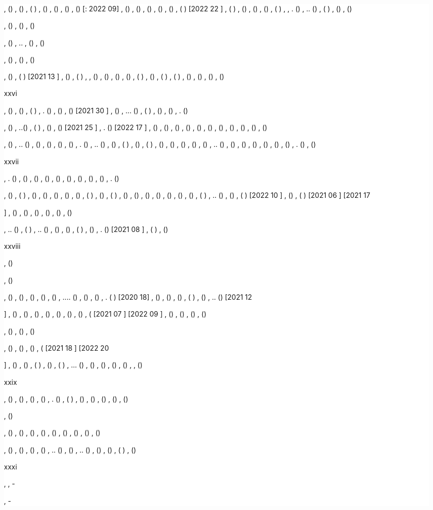, () , () , ( ) , () , () , () , () [: 2022 09] , () , () , () , () , () , ( ) [2022 22 ] , ( ) , () , () , () , ( ) , , . () , .. () , ( ) , () , ()

, () , () , ()

, () , .. , () , ()

, () , () , ()

, () , ( ) [2021 13 ] , () , ( ) , , () , () , () , () , ( ) , () , ( ) , ( ) , () , () , () , ()

xxvi

, () , () , ( ) , . () , () , () [2021 30 ] , () , ... () , ( ) , () , () , . ()

, () , ..() , ( ) , () , () [2021 25 ] , . () [2022 17 ] , () , () , () , () , () , () , () , () , () , () , ()

, () , .. () , () , () , () , () , . () , .. () , () , ( ) , () , ( ) , () , () , () , () , () , .. () , () , () , () , () , () , () , . () , ()

xxvii

, . () , () , () , () , () , () , () , () , () , . ()

, () , ( ) , () , () , () , () , () , ( ) , () , ( ) , () , () , () , () , () , () , () , ( ) , .. () , () , ( ) [2022 10 ] , () , ( ) [2021 06 ] [2021 17

] , () , () , () , () , () , ()

, .. () , ( ) , .. () , () , () , ( ) , () , . () [2021 08 ] , ( ) , ()

xxviii

, ()

, ()

, () , () , () , () , () , .... () , () , () , . ( ) [2020 18] , () , () , () , ( ) , () , .. () [2021 12

] , () , () , () , () , () , () , () , ( [2021 07 ] [2022 09 ] , () , () , () , ()

, () , () , ()

, () , () , () , ( [2021 18 ] [2022 20

] , () , () , ( ) , () , ( ) , ... () , () , () , () , () , , ()

xxix

, () , () , () , () , . () , ( ) , () , () , () , () , ()

, ()

, () , () , () , () , () , () , () , () , ()

, () , () , () , () , .. () , () , .. () , () , () , ( ) , ()

xxxi

, , -

, -
